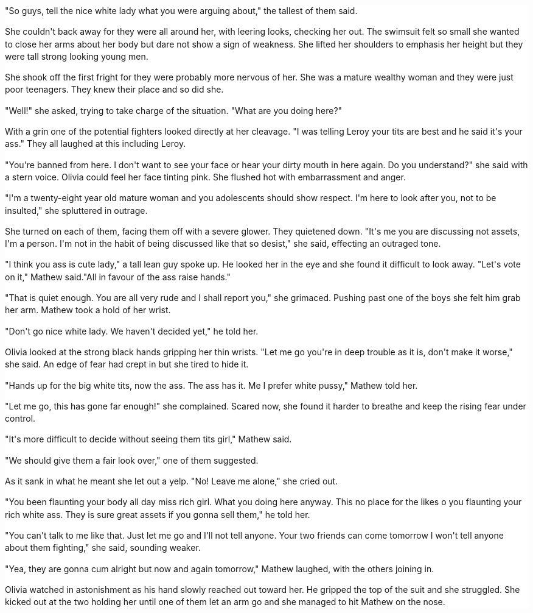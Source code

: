 "So guys, tell the nice white lady what you were arguing about," the tallest of them said. 

She couldn't back away for they were all around her, with leering looks, checking her out. The swimsuit felt so small she wanted to close her arms about her body but dare not show a sign of weakness. She lifted her shoulders to emphasis her height but they were tall strong looking young men. 

She shook off the first fright for they were probably more nervous of her. She was a mature wealthy woman and they were just poor teenagers. They knew their place and so did she. 

"Well!" she asked, trying to take charge of the situation. "What are you doing here?" 

With a grin one of the potential fighters looked directly at her cleavage. "I was telling Leroy your tits are best and he said it's your ass." They all laughed at this including Leroy. 

"You're banned from here. I don't want to see your face or hear your dirty mouth in here again. Do you understand?" she said with a stern voice. Olivia could feel her face tinting pink. She flushed hot with embarrassment and anger. 

"I'm a twenty-eight year old mature woman and you adolescents should show respect. I'm here to look after you, not to be insulted," she spluttered in outrage. 

She turned on each of them, facing them off with a severe glower. They quietened down. "It's me you are discussing not assets, I'm a person. I'm not in the habit of being discussed like that so desist," she said, effecting an outraged tone. 

"I think you ass is cute lady," a tall lean guy spoke up. He looked her in the eye and she found it difficult to look away. "Let's vote on it," Mathew said."All in favour of the ass raise hands." 

"That is quiet enough. You are all very rude and I shall report you," she grimaced. Pushing past one of the boys she felt him grab her arm. Mathew took a hold of her wrist. 

"Don't go nice white lady. We haven't decided yet," he told her. 

Olivia looked at the strong black hands gripping her thin wrists. "Let me go you're in deep trouble as it is, don't make it worse," she said. An edge of fear had crept in but she tired to hide it. 

"Hands up for the big white tits, now the ass. The ass has it. Me I prefer white pussy," Mathew told her. 

"Let me go, this has gone far enough!" she complained. Scared now, she found it harder to breathe and keep the rising fear under control. 

"It's more difficult to decide without seeing them tits girl," Mathew said. 

"We should give them a fair look over," one of them suggested. 

As it sank in what he meant she let out a yelp. "No! Leave me alone," she cried out. 

"You been flaunting your body all day miss rich girl. What you doing here anyway. This no place for the likes o you flaunting your rich white ass. They is sure great assets if you gonna sell them," he told her. 

"You can't talk to me like that. Just let me go and I'll not tell anyone. Your two friends can come tomorrow I won't tell anyone about them fighting," she said, sounding weaker. 

"Yea, they are gonna cum alright but now and again tomorrow," Mathew laughed, with the others joining in. 

Olivia watched in astonishment as his hand slowly reached out toward her. He gripped the top of the suit and she struggled. She kicked out at the two holding her until one of them let an arm go and she managed to hit Mathew on the nose. 
